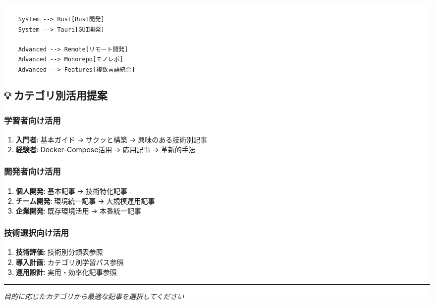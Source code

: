 ```mermaid
    
    System --> Rust[Rust開発]
    System --> Tauri[GUI開発]
    
    Advanced --> Remote[リモート開発]
    Advanced --> Monorepo[モノレポ]
    Advanced --> Features[複数言語統合]
```

## 💡 カテゴリ別活用提案

### 学習者向け活用
1. **入門者**: 基本ガイド → サクッと構築 → 興味のある技術別記事
2. **経験者**: Docker-Compose活用 → 応用記事 → 革新的手法

### 開発者向け活用
1. **個人開発**: 基本記事 → 技術特化記事
2. **チーム開発**: 環境統一記事 → 大規模運用記事
3. **企業開発**: 既存環境活用 → 本番統一記事

### 技術選択向け活用
1. **技術評価**: 技術別分類表参照
2. **導入計画**: カテゴリ別学習パス参照
3. **運用設計**: 実用・効率化記事参照

---
*目的に応じたカテゴリから最適な記事を選択してください*
